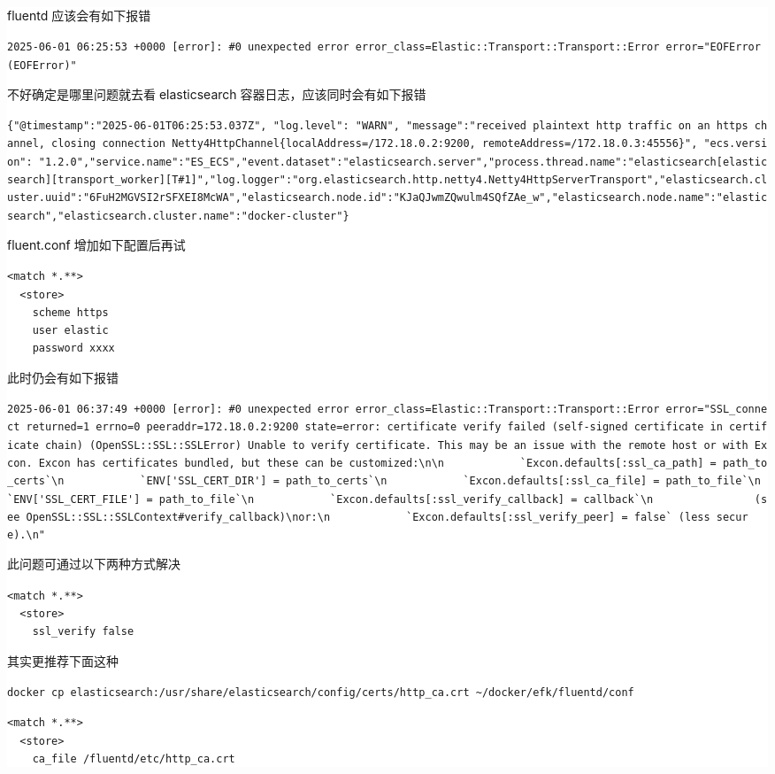 fluentd 应该会有如下报错
```
2025-06-01 06:25:53 +0000 [error]: #0 unexpected error error_class=Elastic::Transport::Transport::Error error="EOFError (EOFError)"
```

不好确定是哪里问题就去看 elasticsearch 容器日志，应该同时会有如下报错
```
{"@timestamp":"2025-06-01T06:25:53.037Z", "log.level": "WARN", "message":"received plaintext http traffic on an https channel, closing connection Netty4HttpChannel{localAddress=/172.18.0.2:9200, remoteAddress=/172.18.0.3:45556}", "ecs.version": "1.2.0","service.name":"ES_ECS","event.dataset":"elasticsearch.server","process.thread.name":"elasticsearch[elasticsearch][transport_worker][T#1]","log.logger":"org.elasticsearch.http.netty4.Netty4HttpServerTransport","elasticsearch.cluster.uuid":"6FuH2MGVSI2rSFXEI8McWA","elasticsearch.node.id":"KJaQJwmZQwulm4SQfZAe_w","elasticsearch.node.name":"elasticsearch","elasticsearch.cluster.name":"docker-cluster"}
```

fluent.conf 增加如下配置后再试
```
<match *.**>
  <store>
    scheme https
    user elastic
    password xxxx
```

此时仍会有如下报错
```
2025-06-01 06:37:49 +0000 [error]: #0 unexpected error error_class=Elastic::Transport::Transport::Error error="SSL_connect returned=1 errno=0 peeraddr=172.18.0.2:9200 state=error: certificate verify failed (self-signed certificate in certificate chain) (OpenSSL::SSL::SSLError) Unable to verify certificate. This may be an issue with the remote host or with Excon. Excon has certificates bundled, but these can be customized:\n\n            `Excon.defaults[:ssl_ca_path] = path_to_certs`\n            `ENV['SSL_CERT_DIR'] = path_to_certs`\n            `Excon.defaults[:ssl_ca_file] = path_to_file`\n            `ENV['SSL_CERT_FILE'] = path_to_file`\n            `Excon.defaults[:ssl_verify_callback] = callback`\n                (see OpenSSL::SSL::SSLContext#verify_callback)\nor:\n            `Excon.defaults[:ssl_verify_peer] = false` (less secure).\n"
```

此问题可通过以下两种方式解决
```
<match *.**>
  <store>
    ssl_verify false
```

其实更推荐下面这种
```bash
docker cp elasticsearch:/usr/share/elasticsearch/config/certs/http_ca.crt ~/docker/efk/fluentd/conf
```

```
<match *.**>
  <store>
    ca_file /fluentd/etc/http_ca.crt
```
